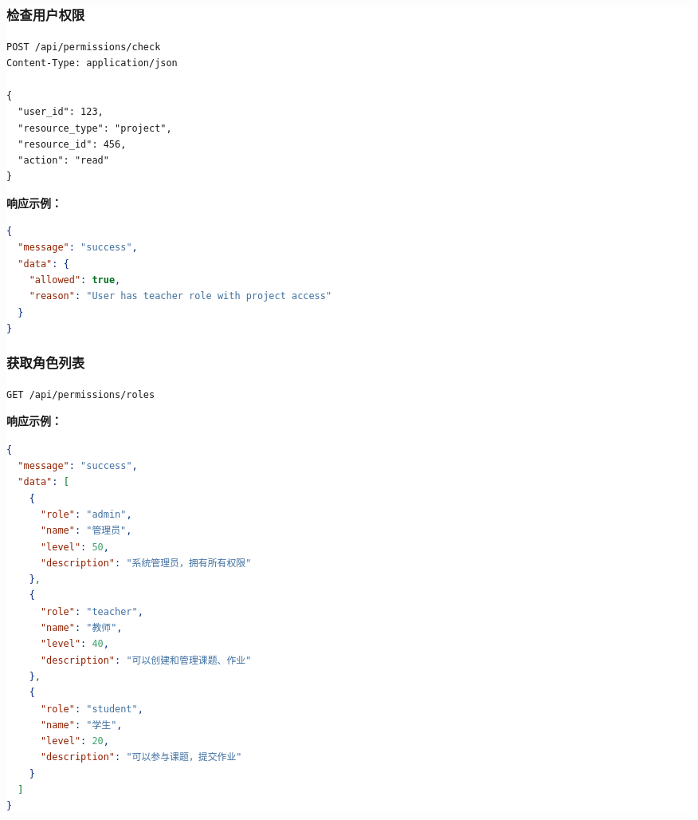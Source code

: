 ### 检查用户权限
```http
POST /api/permissions/check
Content-Type: application/json

{
  "user_id": 123,
  "resource_type": "project",
  "resource_id": 456,
  "action": "read"
}
```

**响应示例：**
```json
{
  "message": "success",
  "data": {
    "allowed": true,
    "reason": "User has teacher role with project access"
  }
}
```

### 获取角色列表
```http
GET /api/permissions/roles
```

**响应示例：**
```json
{
  "message": "success",
  "data": [
    {
      "role": "admin",
      "name": "管理员",
      "level": 50,
      "description": "系统管理员，拥有所有权限"
    },
    {
      "role": "teacher", 
      "name": "教师",
      "level": 40,
      "description": "可以创建和管理课题、作业"
    },
    {
      "role": "student",
      "name": "学生", 
      "level": 20,
      "description": "可以参与课题，提交作业"
    }
  ]
}
```

